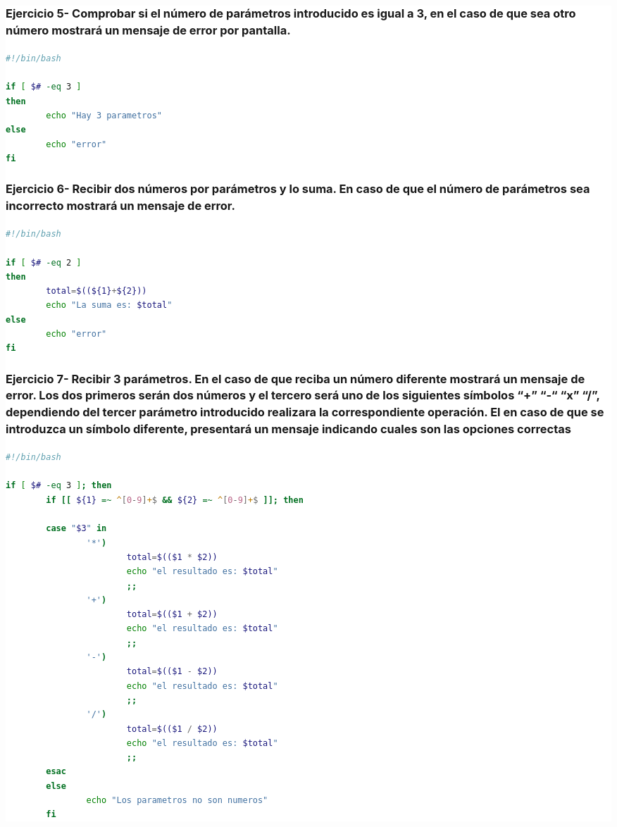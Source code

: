 ### Ejercicio 5- Comprobar si el número de parámetros introducido es igual a 3, en el caso de que sea otro número mostrará un mensaje de error por pantalla.
```bash
#!/bin/bash

if [ $# -eq 3 ]
then
        echo "Hay 3 parametros"
else
        echo "error"
fi

````

### Ejercicio 6- Recibir dos números por parámetros y lo suma. En caso de que el número de parámetros sea incorrecto mostrará un mensaje de error.
```bash
#!/bin/bash

if [ $# -eq 2 ]
then
        total=$((${1}+${2}))
        echo "La suma es: $total"
else
        echo "error"
fi
````
### Ejercicio 7- Recibir 3 parámetros. En el caso de que reciba un número diferente mostrará un mensaje de error. Los dos primeros serán dos números y el tercero será uno de los siguientes símbolos “+” “-“ “x” “/”, dependiendo del tercer parámetro introducido realizara la correspondiente operación. El en caso de que se introduzca un símbolo diferente, presentará un mensaje indicando cuales son las opciones correctas
```bash
#!/bin/bash

if [ $# -eq 3 ]; then
        if [[ ${1} =~ ^[0-9]+$ && ${2} =~ ^[0-9]+$ ]]; then

        case "$3" in
                '*')
                        total=$(($1 * $2))
                        echo "el resultado es: $total"
                        ;;
                '+')
                        total=$(($1 + $2))
                        echo "el resultado es: $total"
                        ;;
                '-')
                        total=$(($1 - $2))
                        echo "el resultado es: $total"
                        ;;
                '/')
                        total=$(($1 / $2))
                        echo "el resultado es: $total"
                        ;;
        esac
        else 
                echo "Los parametros no son numeros"
        fi
```